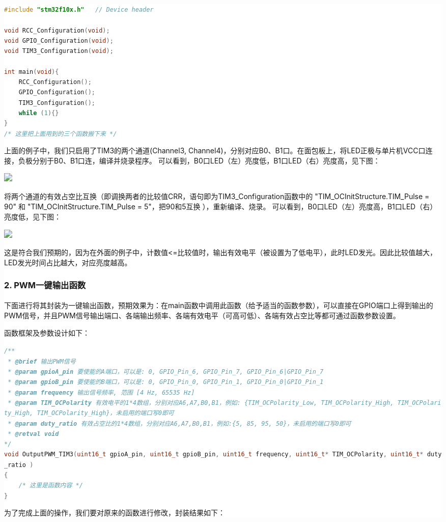 ```c
#include "stm32f10x.h"   // Device header

void RCC_Configuration(void);
void GPIO_Configuration(void);
void TIM3_Configuration(void);

int main(void){
    RCC_Configuration();
    GPIO_Configuration();
    TIM3_Configuration();
    while (1){}
}
/* 这里把上面用到的三个函数搬下来 */
```
上面的例子中，我们只启用了TIM3的两个通道(Channel3, Channel4)，分别对应B0、B1口。在面包板上，将LED正极与单片机VCC口连接，负极分别于B0、B1口连，编译并烧录程序。
可以看到，B0口LED（左）亮度低，B1口LED（右）亮度高，见下图：
<div class="center"><img src="https://imagebank-0.oss-cn-beijing.aliyuncs.com/VS-PicGo/2024-07-07-13-31-15_手把手教你用PWM实现呼吸灯(标准库).jpg"/></div>


将两个通道的有效占空比互换（即调换两者的比较值CRR，语句即为TIM3_Configuration函数中的 "TIM_OCInitStructure.TIM_Pulse = 90" 和 "TIM_OCInitStructure.TIM_Pulse = 5"，把90和5互换 ），重新编译、烧录。
可以看到，B0口LED（左）亮度高，B1口LED（右）亮度低，见下图：
<div class="center"><img src="https://imagebank-0.oss-cn-beijing.aliyuncs.com/VS-PicGo/2024-07-07-13-24-00_手把手教你用PWM实现呼吸灯(标准库).jpg"/></div>



这是符合我们预期的，因为在外面的例子中，计数值<=比较值时，输出有效电平（被设置为了低电平），此时LED发光。因此比较值越大，LED发光时间占比越大，对应亮度越高。

### 2. PWM一键输出函数

下面进行将其封装为一键输出函数，预期效果为：在main函数中调用此函数（给予适当的函数参数），可以直接在GPIO端口上得到输出的PWM信号，并且PWM信号输出端口、各端输出频率、各端有效电平（可高可低）、各端有效占空比等都可通过函数参数设置。

函数框架及参数设计如下：
```c
/**
 * @brief 输出PWM信号
 * @param gpioA_pin 要使能的A端口，可以是: 0, GPIO_Pin_6, GPIO_Pin_7, GPIO_Pin_6|GPIO_Pin_7
 * @param gpioB_pin 要使能的B端口，可以是: 0, GPIO_Pin_0, GPIO_Pin_1, GPIO_Pin_0|GPIO_Pin_1
 * @param frequency 输出信号频率, 范围 [4 Hz, 65535 Hz]
 * @param TIM_OCPolarity 有效电平的1*4数组，分别对应A6,A7,B0,B1，例如: {TIM_OCPolarity_Low, TIM_OCPolarity_High, TIM_OCPolarity_High, TIM_OCPolarity_High}，未启用的端口写0即可
 * @param duty_ratio 有效占空比的1*4数组，分别对应A6,A7,B0,B1，例如:{5, 85, 95, 50}，未启用的端口写0即可
 * @retval void
*/
void OutputPWM_TIM3(uint16_t gpioA_pin, uint16_t gpioB_pin, uint16_t frequency, uint16_t* TIM_OCPolarity, uint16_t* duty_ratio )
{
	/* 这里是函数内容 */ 
}
```
为了完成上面的操作，我们要对原来的函数进行修改，封装结果如下：
